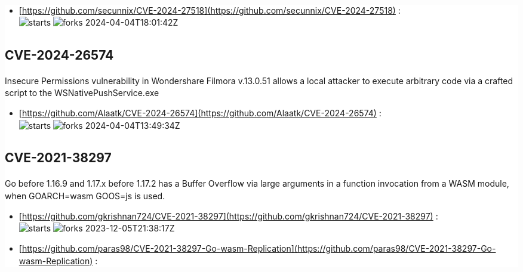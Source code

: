 - [https://github.com/secunnix/CVE-2024-27518](https://github.com/secunnix/CVE-2024-27518) :  
![starts](https://img.shields.io/github/stars/secunnix/CVE-2024-27518.svg) 
![forks](https://img.shields.io/github/forks/secunnix/CVE-2024-27518.svg) 
2024-04-04T18:01:42Z

## CVE-2024-26574
 Insecure Permissions vulnerability in Wondershare Filmora v.13.0.51 allows a local attacker to execute arbitrary code via a crafted script to the WSNativePushService.exe

- [https://github.com/Alaatk/CVE-2024-26574](https://github.com/Alaatk/CVE-2024-26574) :  
![starts](https://img.shields.io/github/stars/Alaatk/CVE-2024-26574.svg) 
![forks](https://img.shields.io/github/forks/Alaatk/CVE-2024-26574.svg) 
2024-04-04T13:49:34Z

## CVE-2021-38297
 Go before 1.16.9 and 1.17.x before 1.17.2 has a Buffer Overflow via large arguments in a function invocation from a WASM module, when GOARCH=wasm GOOS=js is used.

- [https://github.com/gkrishnan724/CVE-2021-38297](https://github.com/gkrishnan724/CVE-2021-38297) :  
![starts](https://img.shields.io/github/stars/gkrishnan724/CVE-2021-38297.svg) 
![forks](https://img.shields.io/github/forks/gkrishnan724/CVE-2021-38297.svg) 
2023-12-05T21:38:17Z

- [https://github.com/paras98/CVE-2021-38297-Go-wasm-Replication](https://github.com/paras98/CVE-2021-38297-Go-wasm-Replication) :  
